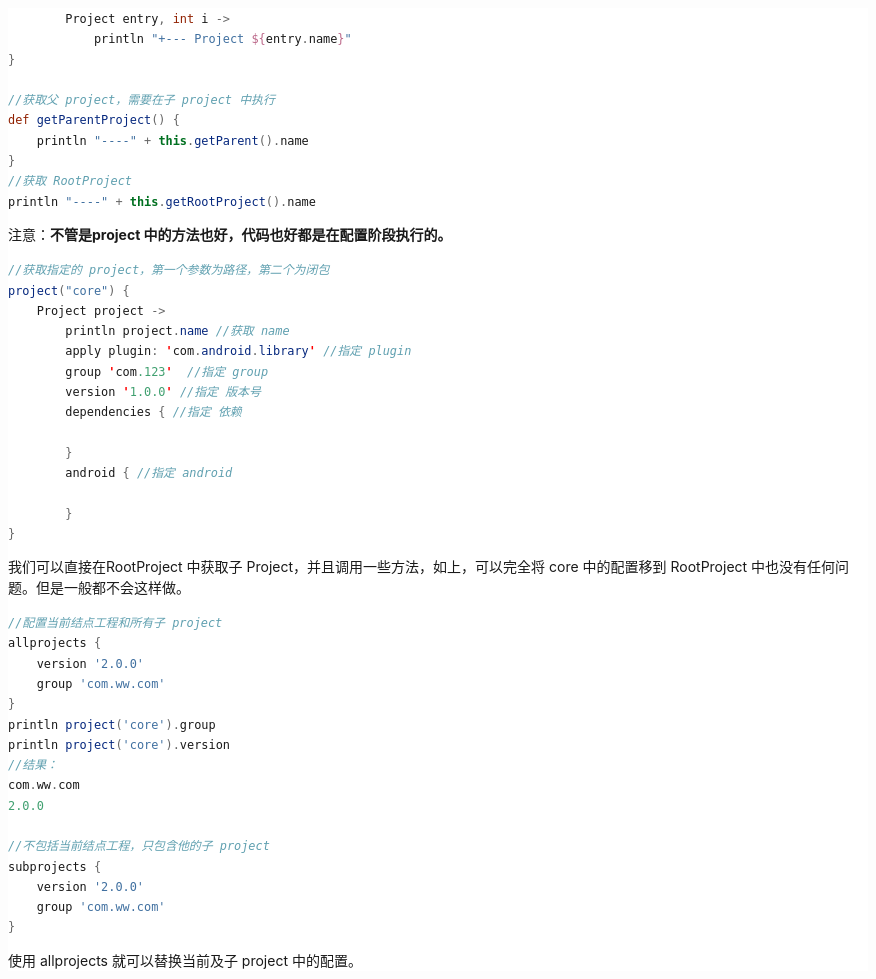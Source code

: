   ```groovy
          Project entry, int i ->
              println "+--- Project ${entry.name}"
  }
  
  //获取父 project，需要在子 project 中执行
  def getParentProject() {
      println "----" + this.getParent().name
  }
  //获取 RootProject
  println "----" + this.getRootProject().name
  ```

  注意：**不管是project 中的方法也好，代码也好都是在配置阶段执行的。**

  ```java
  //获取指定的 project，第一个参数为路径，第二个为闭包
  project("core") {
      Project project ->
          println project.name //获取 name
          apply plugin: 'com.android.library' //指定 plugin
          group 'com.123'  //指定 group
          version '1.0.0' //指定 版本号
          dependencies { //指定 依赖
  
          }
          android { //指定 android
  
          }
  }
  ```

  我们可以直接在RootProject 中获取子 Project，并且调用一些方法，如上，可以完全将 core 中的配置移到 RootProject 中也没有任何问题。但是一般都不会这样做。

  ```groovy
  //配置当前结点工程和所有子 project
  allprojects {
      version '2.0.0'
      group 'com.ww.com'
  }
  println project('core').group
  println project('core').version
  //结果：
  com.ww.com
  2.0.0
  
  //不包括当前结点工程，只包含他的子 project
  subprojects {
      version '2.0.0'
      group 'com.ww.com'
  }
  ```

  使用 allprojects 就可以替换当前及子 project 中的配置。
